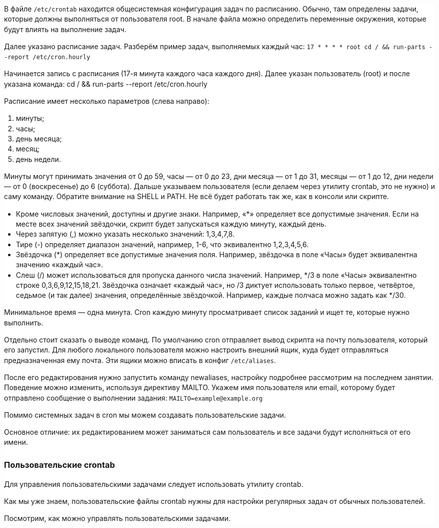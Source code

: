 В файле `/etc/crontab` находится общесистемная конфигурация задач по расписанию. Обычно, там определены задачи, которые должны выполняться от пользователя root. В начале файла можно определить переменные окружения, которые будут влиять на выполнение задач.

Далее указано расписание задач. Разберём пример задач, выполняемых каждый час: `17 * * * * root cd / && run-parts --report /etc/cron.hourly`

Начинается запись с расписания (17-я минута каждого часа каждого дня). Далее указан пользователь (root) и после указана команда: cd / && run-parts --report /etc/cron.hourly

Расписание имеет несколько параметров (слева направо):
1. минуты;
2. часы;
3. день месяца;
4. месяц;
5. день недели.
   
Минуты могут принимать значения от 0 до 59, часы — от 0 до 23, дни месяца — от 1 до 31, месяцы — от 1 до 12, дни недели — от 0 (воскресенье) до 6 (суббота). Дальше указываем пользователя (если делаем через утилиту crontab, это не нужно) и саму команду. Обратите внимание на SHELL и PATH. Не всё будет работать так же, как в консоли или скрипте.

- Кроме числовых значений, доступны и другие знаки. Например, «*» определяет все допустимые значения. Если на месте всех значений звёздочки, скрипт будет запускаться каждую минуту, каждый день.
- Через запятую (,) можно указать несколько значений: 1,3,4,7,8.
- Тире (-) определяет диапазон значений, например, 1-6, что эквивалентно 1,2,3,4,5,6.
- Звёздочка (*) определяет все допустимые значения поля. Например, звёздочка в поле «Часы» будет эквивалентна значению «каждый час».
- Слеш (/) может использоваться для пропуска данного числа значений. Например, */3 в поле «Часы» эквивалентно строке 0,3,6,9,12,15,18,21. Звёздочка означает «каждый час», но /3 диктует использовать только первое, четвёртое, седьмое (и так далее) значения, определённые звёздочкой. Например, каждые полчаса можно задать как */30.

Минимальное время — одна минута. Cron каждую минуту просматривает список заданий и ищет те, которые нужно выполнить.

Отдельно стоит сказать о выводе команд. По умолчанию cron отправляет вывод скрипта на почту пользователя, который его запустил. Для любого локального пользователя можно настроить внешний ящик, куда будет отправляться предназначенная ему почта. Эти ящики можно вписать в конфиг `/etc/aliases`.

После его редактирования нужно запустить команду newaliases, настройку подробнее рассмотрим на последнем занятии. Поведение можно изменить, используя директиву MAILTO. Укажем имя пользователя или email, которому будет отправлено сообщение о выполнении задания: `MAILTO=example@example.org`

Помимо системных задач в cron мы можем создавать пользовательские задачи.

Основное отличие: их редактированием может заниматься сам пользователь и все задачи будут исполняться от его имени.

### Пользовательские crontab

Для управления пользовательскими задачами следует использовать утилиту crontab.

Как мы уже знаем, пользовательские файлы crontab нужны для настройки регулярных задач от обычных пользователей.

Посмотрим, как можно управлять пользовательскими задачами.
